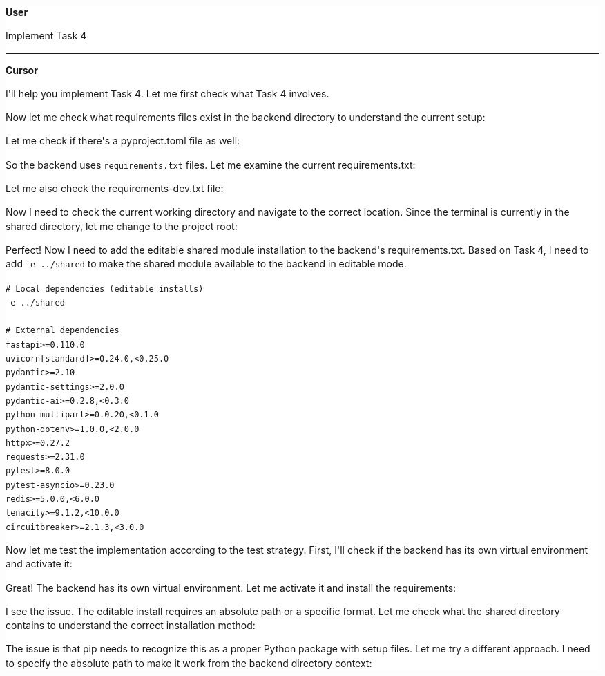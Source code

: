 
**User**

Implement Task 4

---

**Cursor**

I'll help you implement Task 4. Let me first check what Task 4 involves.

Now let me check what requirements files exist in the backend directory to understand the current setup:

Let me check if there's a pyproject.toml file as well:

So the backend uses `requirements.txt` files. Let me examine the current requirements.txt:

Let me also check the requirements-dev.txt file:

Now I need to check the current working directory and navigate to the correct location. Since the terminal is currently in the shared directory, let me change to the project root:

Perfect! Now I need to add the editable shared module installation to the backend's requirements.txt. Based on Task 4, I need to add `-e ../shared` to make the shared module available to the backend in editable mode.

```pip-requirements
# Local dependencies (editable installs)
-e ../shared

# External dependencies
fastapi>=0.110.0
uvicorn[standard]>=0.24.0,<0.25.0
pydantic>=2.10
pydantic-settings>=2.0.0
pydantic-ai>=0.2.8,<0.3.0
python-multipart>=0.0.20,<0.1.0
python-dotenv>=1.0.0,<2.0.0
httpx>=0.27.2
requests>=2.31.0
pytest>=8.0.0
pytest-asyncio>=0.23.0 
redis>=5.0.0,<6.0.0
tenacity>=9.1.2,<10.0.0
circuitbreaker>=2.1.3,<3.0.0
```

Now let me test the implementation according to the test strategy. First, I'll check if the backend has its own virtual environment and activate it:

Great! The backend has its own virtual environment. Let me activate it and install the requirements:

I see the issue. The editable install requires an absolute path or a specific format. Let me check what the shared directory contains to understand the correct installation method:

The issue is that pip needs to recognize this as a proper Python package with setup files. Let me try a different approach. I need to specify the absolute path to make it work from the backend directory context:
